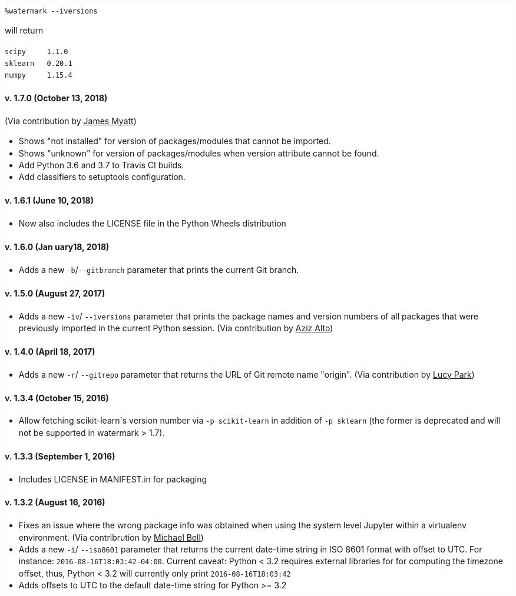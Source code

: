 ```
%watermark --iversions
```

will return

```
scipy     1.1.0
sklearn   0.20.1
numpy     1.15.4
```

#### v. 1.7.0 (October 13, 2018)

(Via contribution by [James Myatt](https://github.com/jamesmyatt))

- Shows "not installed" for version of packages/modules that cannot be imported.
- Shows "unknown" for version of packages/modules when version attribute cannot be found.
- Add Python 3.6 and 3.7 to Travis CI builds.
- Add classifiers to setuptools configuration.

#### v. 1.6.1 (June 10, 2018)

- Now also includes the LICENSE file in the Python Wheels distribution

#### v. 1.6.0 (Jan uary18, 2018)

- Adds a new `-b`/`--gitbranch` parameter that prints the current Git branch.

#### v. 1.5.0 (August 27, 2017)

- Adds a new `-iv`/ `--iversions` parameter that prints the package names and version numbers of all packages that were previously imported in the current Python session. (Via contribution by [Aziz Alto](https://github.com/iamaziz))

#### v. 1.4.0 (April 18, 2017)

- Adds a new `-r`/ `--gitrepo` parameter that returns the URL of Git remote name "origin". (Via contribution by [Lucy Park](https://github.com/e9t))

#### v. 1.3.4 (October 15, 2016)

- Allow fetching scikit-learn's version number via `-p scikit-learn` in addition of `-p sklearn` (the former is deprecated and will not be supported in watermark > 1.7).

#### v. 1.3.3 (September 1, 2016)

- Includes LICENSE in MANIFEST.in for packaging

#### v. 1.3.2 (August 16, 2016)

- Fixes an issue where the wrong package info was obtained when using the system level Jupyter within a virtualenv environment. (Via contribrution by [Michael Bell](https://github.com/mrbell))
- Adds a new `-i`/ `--iso8601` parameter that returns the current date-time string in ISO 8601 format with offset to UTC. For instance: `2016-08-16T18:03:42-04:00`. Current caveat: Python < 3.2 requires external libraries for for computing the timezone offset, thus, Python < 3.2 will currently only print `2016-08-16T18:03:42`
- Adds offsets to UTC to the default date-time string for Python >= 3.2
